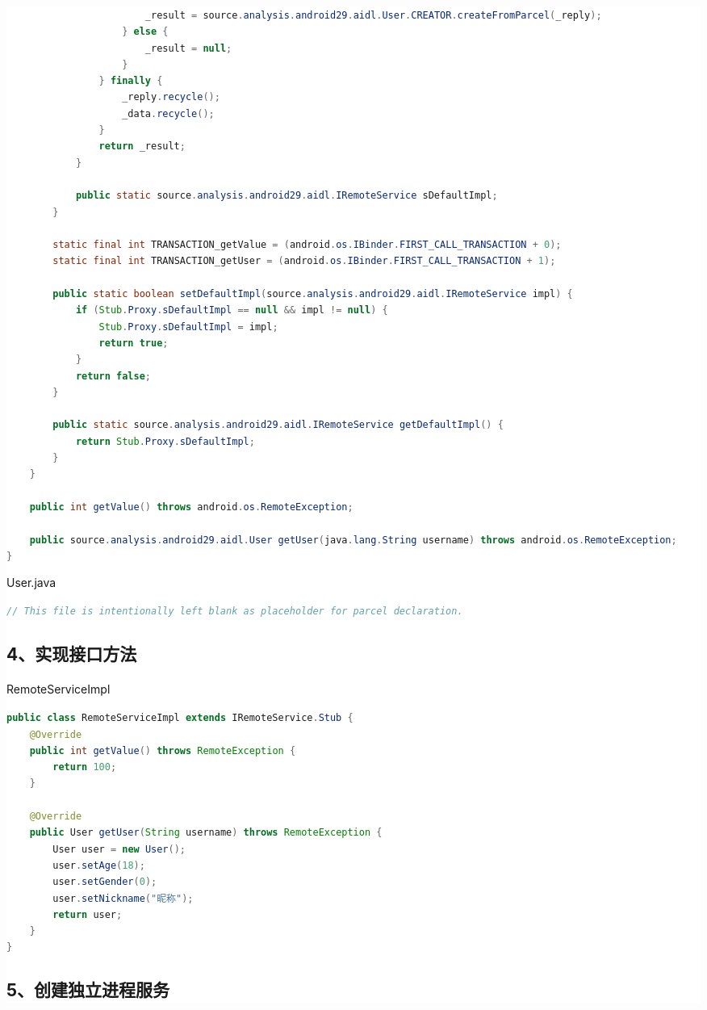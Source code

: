 ```java
                        _result = source.analysis.android29.aidl.User.CREATOR.createFromParcel(_reply);
                    } else {
                        _result = null;
                    }
                } finally {
                    _reply.recycle();
                    _data.recycle();
                }
                return _result;
            }

            public static source.analysis.android29.aidl.IRemoteService sDefaultImpl;
        }

        static final int TRANSACTION_getValue = (android.os.IBinder.FIRST_CALL_TRANSACTION + 0);
        static final int TRANSACTION_getUser = (android.os.IBinder.FIRST_CALL_TRANSACTION + 1);

        public static boolean setDefaultImpl(source.analysis.android29.aidl.IRemoteService impl) {
            if (Stub.Proxy.sDefaultImpl == null && impl != null) {
                Stub.Proxy.sDefaultImpl = impl;
                return true;
            }
            return false;
        }

        public static source.analysis.android29.aidl.IRemoteService getDefaultImpl() {
            return Stub.Proxy.sDefaultImpl;
        }
    }

    public int getValue() throws android.os.RemoteException;

    public source.analysis.android29.aidl.User getUser(java.lang.String username) throws android.os.RemoteException;
}
```

User.java
```java
// This file is intentionally left blank as placeholder for parcel declaration.
```
## 4、实现接口方法
RemoteServiceImpl
```java
public class RemoteServiceImpl extends IRemoteService.Stub {
    @Override
    public int getValue() throws RemoteException {
        return 100;
    }

    @Override
    public User getUser(String username) throws RemoteException {
        User user = new User();
        user.setAge(18);
        user.setGender(0);
        user.setNickname("昵称");
        return user;
    }
}
```
## 5、创建独立进程服务